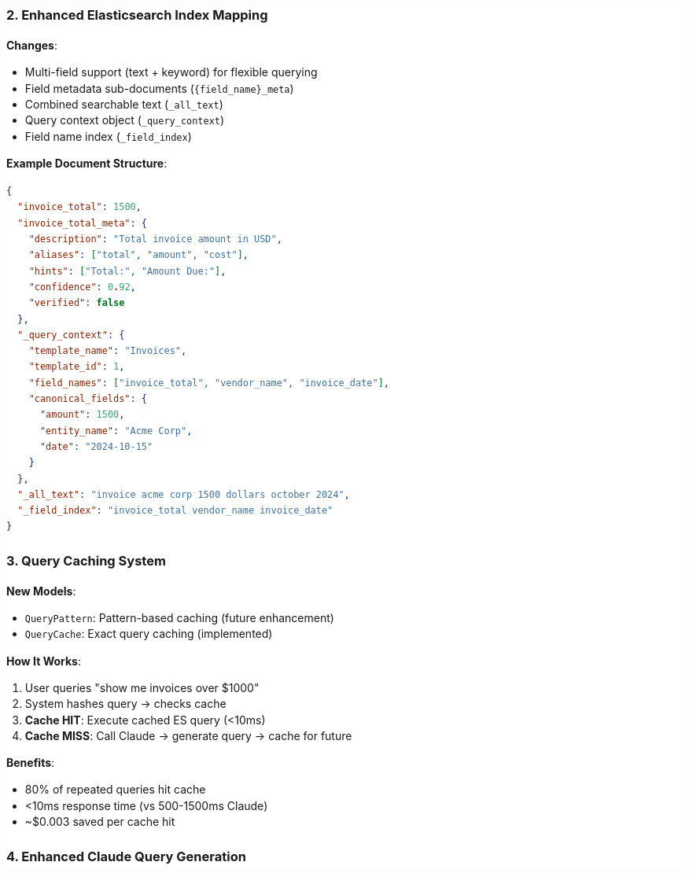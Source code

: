 ### 2. **Enhanced Elasticsearch Index Mapping**

**Changes**:
- Multi-field support (text + keyword) for flexible querying
- Field metadata sub-documents (`{field_name}_meta`)
- Combined searchable text (`_all_text`)
- Query context object (`_query_context`)
- Field name index (`_field_index`)

**Example Document Structure**:
```json
{
  "invoice_total": 1500,
  "invoice_total_meta": {
    "description": "Total invoice amount in USD",
    "aliases": ["total", "amount", "cost"],
    "hints": ["Total:", "Amount Due:"],
    "confidence": 0.92,
    "verified": false
  },
  "_query_context": {
    "template_name": "Invoices",
    "template_id": 1,
    "field_names": ["invoice_total", "vendor_name", "invoice_date"],
    "canonical_fields": {
      "amount": 1500,
      "entity_name": "Acme Corp",
      "date": "2024-10-15"
    }
  },
  "_all_text": "invoice acme corp 1500 dollars october 2024",
  "_field_index": "invoice_total vendor_name invoice_date"
}
```

### 3. **Query Caching System**

**New Models**:
- `QueryPattern`: Pattern-based caching (future enhancement)
- `QueryCache`: Exact query caching (implemented)

**How It Works**:
1. User queries "show me invoices over $1000"
2. System hashes query → checks cache
3. **Cache HIT**: Execute cached ES query (<10ms)
4. **Cache MISS**: Call Claude → generate query → cache for future

**Benefits**:
- 80% of repeated queries hit cache
- <10ms response time (vs 500-1500ms Claude)
- ~$0.003 saved per cache hit

### 4. **Enhanced Claude Query Generation**
